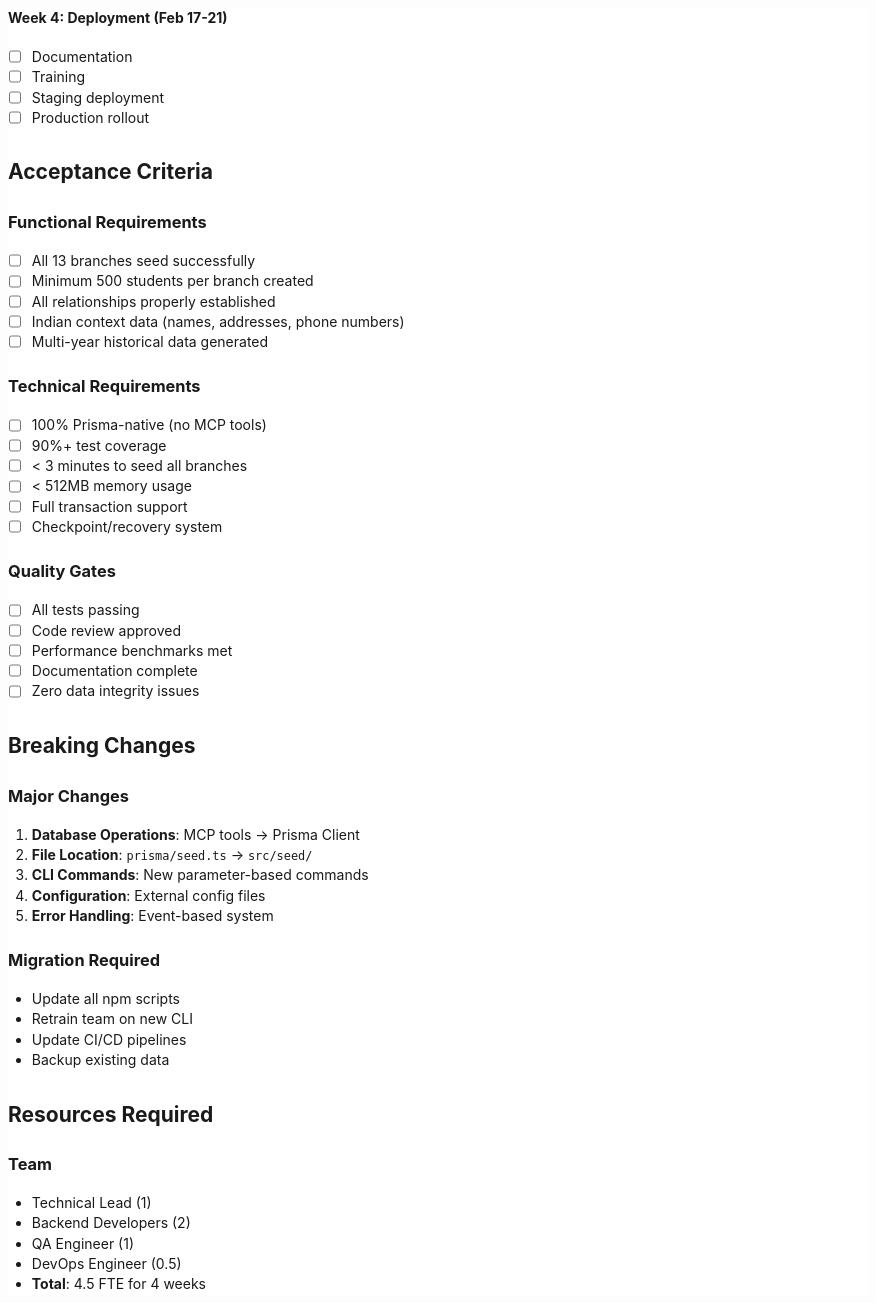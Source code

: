 #### Week 4: Deployment (Feb 17-21)
- [ ] Documentation
- [ ] Training
- [ ] Staging deployment
- [ ] Production rollout

## Acceptance Criteria

### Functional Requirements
- [ ] All 13 branches seed successfully
- [ ] Minimum 500 students per branch created
- [ ] All relationships properly established
- [ ] Indian context data (names, addresses, phone numbers)
- [ ] Multi-year historical data generated

### Technical Requirements
- [ ] 100% Prisma-native (no MCP tools)
- [ ] 90%+ test coverage
- [ ] < 3 minutes to seed all branches
- [ ] < 512MB memory usage
- [ ] Full transaction support
- [ ] Checkpoint/recovery system

### Quality Gates
- [ ] All tests passing
- [ ] Code review approved
- [ ] Performance benchmarks met
- [ ] Documentation complete
- [ ] Zero data integrity issues

## Breaking Changes

### Major Changes
1. **Database Operations**: MCP tools → Prisma Client
2. **File Location**: `prisma/seed.ts` → `src/seed/`
3. **CLI Commands**: New parameter-based commands
4. **Configuration**: External config files
5. **Error Handling**: Event-based system

### Migration Required
- Update all npm scripts
- Retrain team on new CLI
- Update CI/CD pipelines
- Backup existing data

## Resources Required

### Team
- Technical Lead (1)
- Backend Developers (2)
- QA Engineer (1)
- DevOps Engineer (0.5)
- **Total**: 4.5 FTE for 4 weeks
